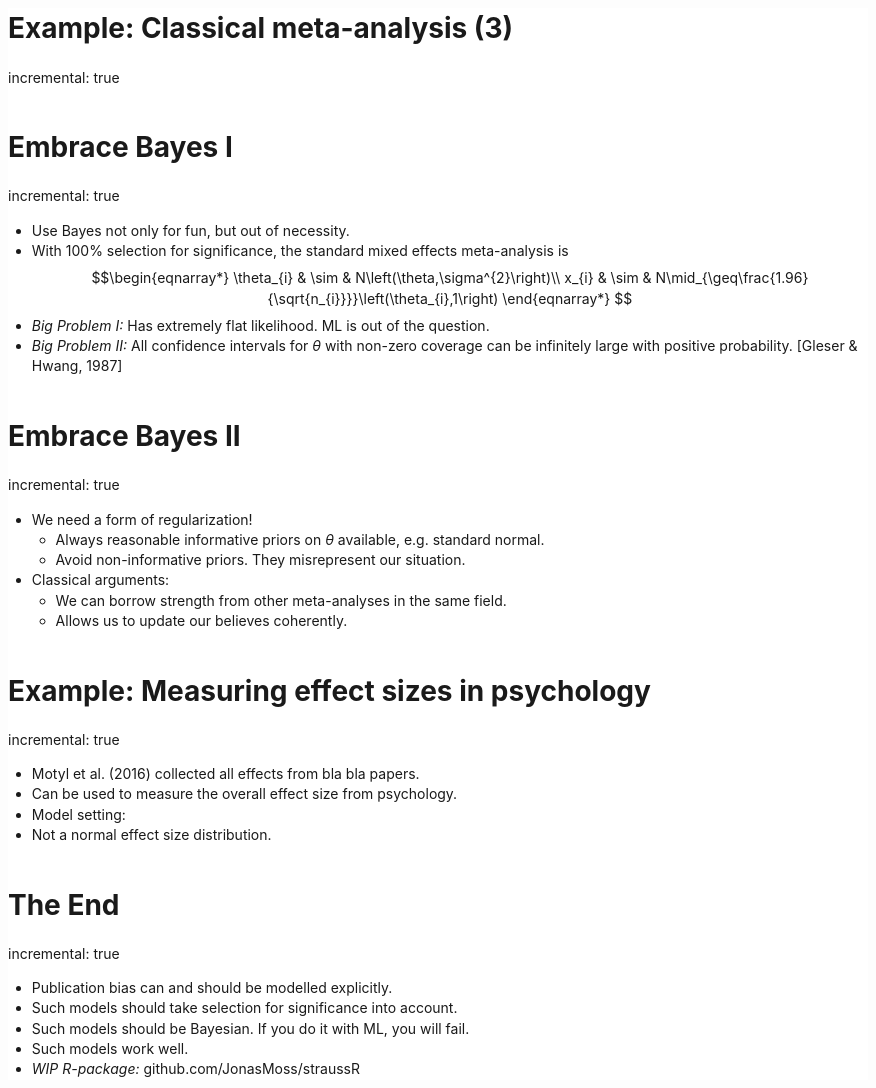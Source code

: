 
Example: Classical meta-analysis (3)
========================================================
incremental: true



Embrace Bayes I
========================================================
incremental: true
- Use Bayes not only for fun, but out of necessity.
- With 100% selection for significance, the standard mixed effects meta-analysis
  is
  $$\begin{eqnarray*}
      \theta_{i} & \sim & N\left(\theta,\sigma^{2}\right)\\
       x_{i} & \sim & N\mid_{\geq\frac{1.96}{\sqrt{n_{i}}}}\left(\theta_{i},1\right)
     \end{eqnarray*} $$
- *Big Problem I:* Has extremely flat likelihood. ML is out of the question.
- *Big Problem II:* All confidence intervals for $\theta$ with non-zero coverage
  can be infinitely large with positive probability. [Gleser & Hwang, 1987]

Embrace Bayes II
========================================================
incremental: true
- We need a form of regularization!
  - Always reasonable informative priors on $\theta$ available, e.g. standard normal.
  - Avoid non-informative priors. They misrepresent our situation.
- Classical arguments:
  - We can borrow strength from other meta-analyses in the same field.
  - Allows us to update our believes coherently.

Example: Measuring effect sizes in psychology
========================================================
incremental: true
- Motyl et al. (2016) collected all effects from bla bla papers.
- Can be used to measure the overall effect size from psychology.
- Model setting:
- Not a normal effect size distribution.

The End
========================================================
incremental: true
- Publication bias can and should be modelled explicitly.
- Such models should take selection for significance into account.
- Such models should be Bayesian. If you do it with ML, you will fail.
- Such models work well.
- *WIP R-package:* github.com/JonasMoss/straussR
